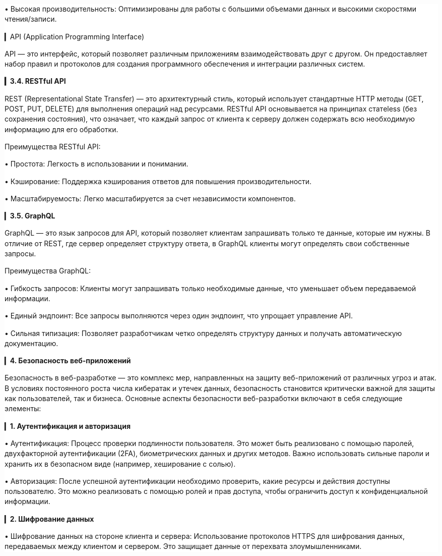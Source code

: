 • Высокая производительность: Оптимизированы для работы с большими объемами данных и высокими скоростями чтения/записи.

▎API (Application Programming Interface)

API — это интерфейс, который позволяет различным приложениям взаимодействовать друг с другом. Он предоставляет набор правил и протоколов для создания программного обеспечения и интеграции различных систем.

**▎3.4. RESTful API**

REST (Representational State Transfer) — это архитектурный стиль, который использует стандартные HTTP методы (GET, POST, PUT, DELETE) для выполнения операций над ресурсами. RESTful API основывается на принципах статeless (без сохранения состояния), что означает, что каждый запрос от клиента к серверу должен содержать всю необходимую информацию для его обработки.

Преимущества RESTful API:

• Простота: Легкость в использовании и понимании.

• Кэширование: Поддержка кэширования ответов для повышения производительности.

• Масштабируемость: Легко масштабируется за счет независимости компонентов.

▎**3.5. GraphQL**

GraphQL — это язык запросов для API, который позволяет клиентам запрашивать только те данные, которые им нужны. В отличие от REST, где сервер определяет структуру ответа, в GraphQL клиенты могут определять свои собственные запросы.

Преимущества GraphQL:

• Гибкость запросов: Клиенты могут запрашивать только необходимые данные, что уменьшает объем передаваемой информации.

• Единый эндпоинт: Все запросы выполняются через один эндпоинт, что упрощает управление API.

• Сильная типизация: Позволяет разработчикам четко определять структуру данных и получать автоматическую документацию.

▎**4. Безопасность веб-приложений**

Безопасность в веб-разработке — это комплекс мер, направленных на защиту веб-приложений от различных угроз и атак. В условиях постоянного роста числа кибератак и утечек данных, безопасность становится критически важной для защиты как пользователей, так и бизнеса. Основные аспекты безопасности веб-разработки включают в себя следующие элементы:

▎**1. Аутентификация и авторизация**

• Аутентификация: Процесс проверки подлинности пользователя. Это может быть реализовано с помощью паролей, двухфакторной аутентификации (2FA), биометрических данных и других методов. Важно использовать сильные пароли и хранить их в безопасном виде (например, хеширование с солью).


• Авторизация: После успешной аутентификации необходимо проверить, какие ресурсы и действия доступны пользователю. Это можно реализовать с помощью ролей и прав доступа, чтобы ограничить доступ к конфиденциальной информации.

▎**2. Шифрование данных**

• Шифрование данных на стороне клиента и сервера: Использование протоколов HTTPS для шифрования данных, передаваемых между клиентом и сервером. Это защищает данные от перехвата злоумышленниками.
